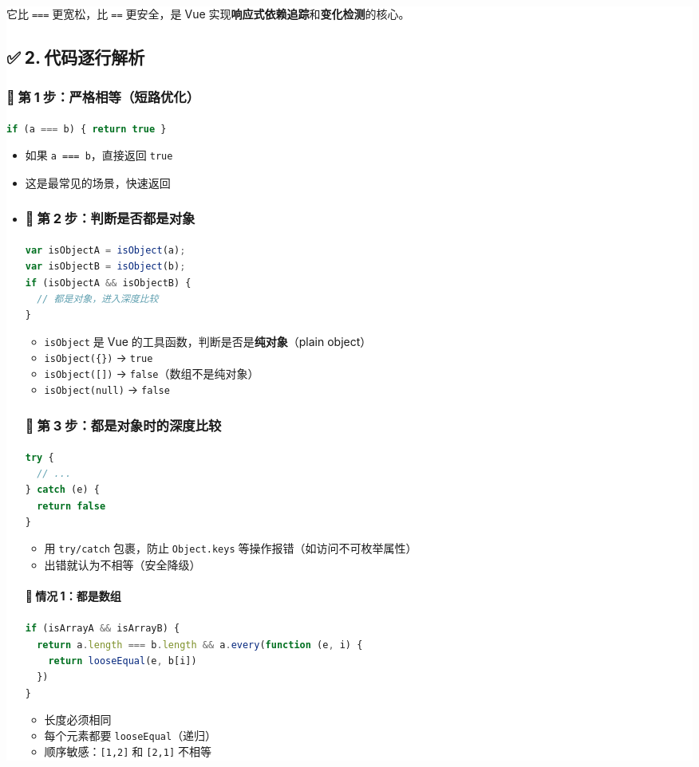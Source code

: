 它比 `===` 更宽松，比 `==` 更安全，是 Vue 实现**响应式依赖追踪**和**变化检测**的核心。

## ✅ 2. 代码逐行解析

### 🧩 第 1 步：严格相等（短路优化）

```js
if (a === b) { return true }
```

- 如果 `a === b`，直接返回 `true`
- 这是最常见的场景，快速返回

- ### 🧩 第 2 步：判断是否都是对象

  ```js
  var isObjectA = isObject(a);
  var isObjectB = isObject(b);
  if (isObjectA && isObjectB) {
    // 都是对象，进入深度比较
  }
  ```

  - `isObject` 是 Vue 的工具函数，判断是否是**纯对象**（plain object）
  - `isObject({})` → `true`
  - `isObject([])` → `false`（数组不是纯对象）
  - `isObject(null)` → `false`



  ### 🧩 第 3 步：都是对象时的深度比较

  ```js
  try {
    // ...
  } catch (e) {
    return false
  }
  ```

  - 用 `try/catch` 包裹，防止 `Object.keys` 等操作报错（如访问不可枚举属性）
  - 出错就认为不相等（安全降级）



  #### 📌 情况 1：都是数组

  ```js
  if (isArrayA && isArrayB) {
    return a.length === b.length && a.every(function (e, i) {
      return looseEqual(e, b[i])
    })
  }
  ```

  - 长度必须相同
  - 每个元素都要 `looseEqual`（递归）
  - 顺序敏感：`[1,2]` 和 `[2,1]` 不相等
